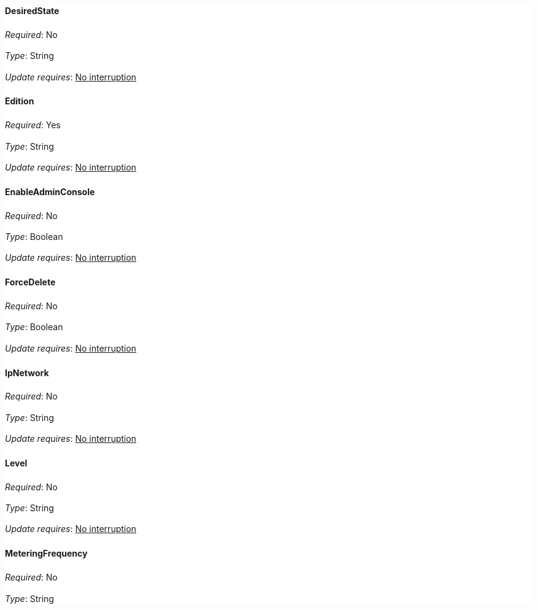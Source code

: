 #### DesiredState

_Required_: No

_Type_: String

_Update requires_: [No interruption](https://docs.aws.amazon.com/AWSCloudFormation/latest/UserGuide/using-cfn-updating-stacks-update-behaviors.html#update-no-interrupt)

#### Edition

_Required_: Yes

_Type_: String

_Update requires_: [No interruption](https://docs.aws.amazon.com/AWSCloudFormation/latest/UserGuide/using-cfn-updating-stacks-update-behaviors.html#update-no-interrupt)

#### EnableAdminConsole

_Required_: No

_Type_: Boolean

_Update requires_: [No interruption](https://docs.aws.amazon.com/AWSCloudFormation/latest/UserGuide/using-cfn-updating-stacks-update-behaviors.html#update-no-interrupt)

#### ForceDelete

_Required_: No

_Type_: Boolean

_Update requires_: [No interruption](https://docs.aws.amazon.com/AWSCloudFormation/latest/UserGuide/using-cfn-updating-stacks-update-behaviors.html#update-no-interrupt)

#### IpNetwork

_Required_: No

_Type_: String

_Update requires_: [No interruption](https://docs.aws.amazon.com/AWSCloudFormation/latest/UserGuide/using-cfn-updating-stacks-update-behaviors.html#update-no-interrupt)

#### Level

_Required_: No

_Type_: String

_Update requires_: [No interruption](https://docs.aws.amazon.com/AWSCloudFormation/latest/UserGuide/using-cfn-updating-stacks-update-behaviors.html#update-no-interrupt)

#### MeteringFrequency

_Required_: No

_Type_: String
